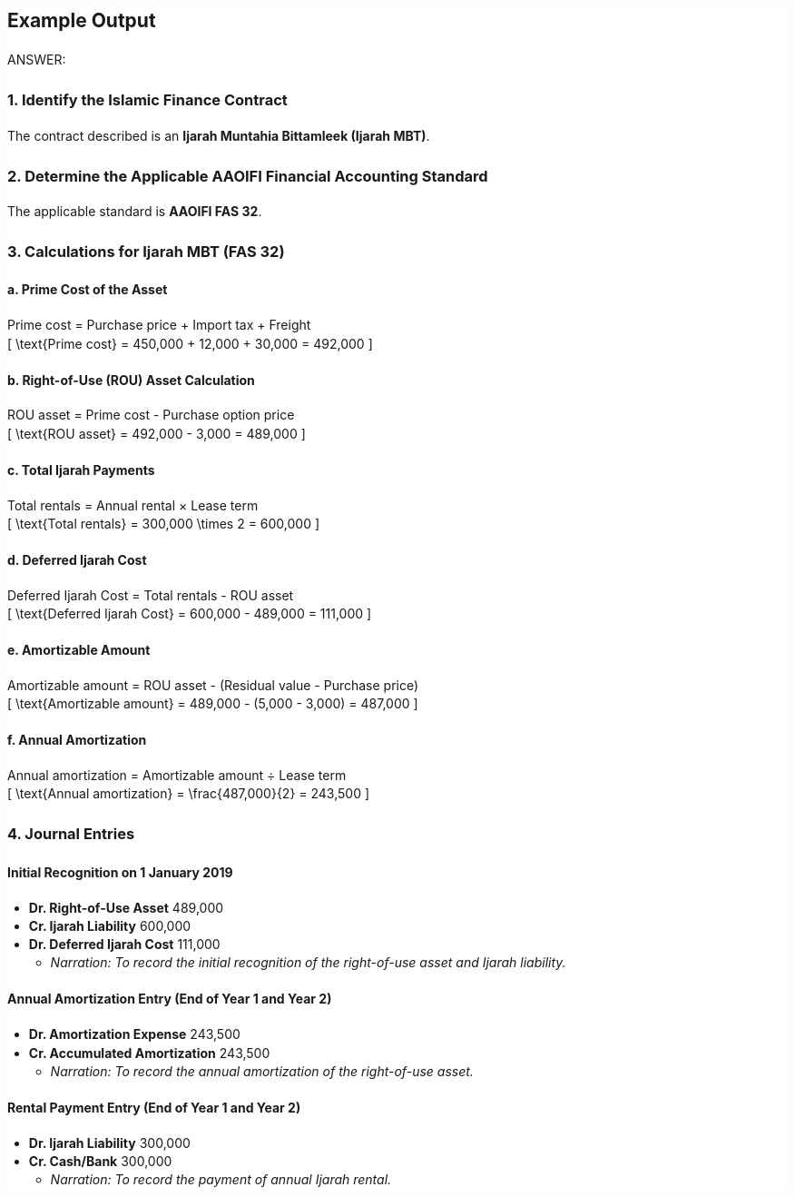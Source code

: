 ## Example Output

ANSWER:
### 1. Identify the Islamic Finance Contract
The contract described is an **Ijarah Muntahia Bittamleek (Ijarah MBT)**.

### 2. Determine the Applicable AAOIFI Financial Accounting Standard
The applicable standard is **AAOIFI FAS 32**.

### 3. Calculations for Ijarah MBT (FAS 32)

#### a. Prime Cost of the Asset
Prime cost = Purchase price + Import tax + Freight  
\[ \text{Prime cost} = 450,000 + 12,000 + 30,000 = 492,000 \]

#### b. Right-of-Use (ROU) Asset Calculation
ROU asset = Prime cost - Purchase option price  
\[ \text{ROU asset} = 492,000 - 3,000 = 489,000 \]

#### c. Total Ijarah Payments
Total rentals = Annual rental × Lease term  
\[ \text{Total rentals} = 300,000 \times 2 = 600,000 \]

#### d. Deferred Ijarah Cost
Deferred Ijarah Cost = Total rentals - ROU asset  
\[ \text{Deferred Ijarah Cost} = 600,000 - 489,000 = 111,000 \]

#### e. Amortizable Amount
Amortizable amount = ROU asset - (Residual value - Purchase price)  
\[ \text{Amortizable amount} = 489,000 - (5,000 - 3,000) = 487,000 \]

#### f. Annual Amortization
Annual amortization = Amortizable amount ÷ Lease term  
\[ \text{Annual amortization} = \frac{487,000}{2} = 243,500 \]

### 4. Journal Entries

#### Initial Recognition on 1 January 2019
- **Dr. Right-of-Use Asset** 489,000  
- **Cr. Ijarah Liability** 600,000  
- **Dr. Deferred Ijarah Cost** 111,000  
  - *Narration: To record the initial recognition of the right-of-use asset and Ijarah liability.*

#### Annual Amortization Entry (End of Year 1 and Year 2)
- **Dr. Amortization Expense** 243,500  
- **Cr. Accumulated Amortization** 243,500  
  - *Narration: To record the annual amortization of the right-of-use asset.*

#### Rental Payment Entry (End of Year 1 and Year 2)
- **Dr. Ijarah Liability** 300,000  
- **Cr. Cash/Bank** 300,000  
  - *Narration: To record the payment of annual Ijarah rental.*
